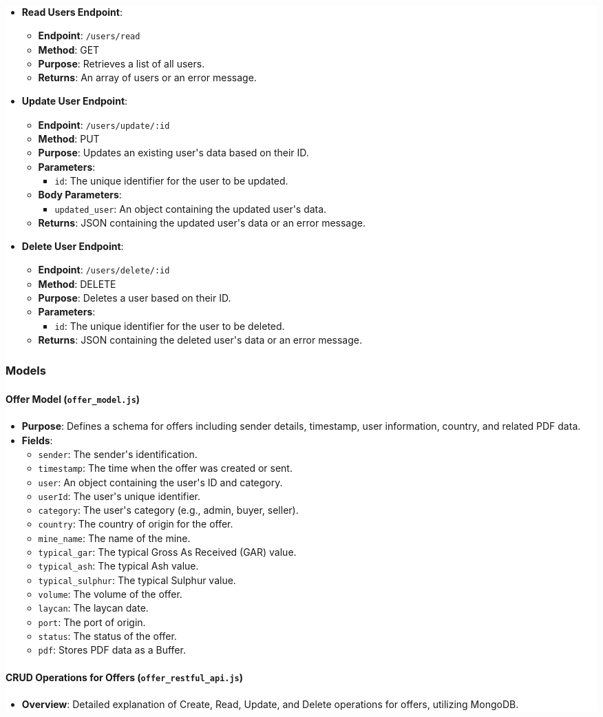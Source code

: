 - **Read Users Endpoint**:

  - **Endpoint**: `/users/read`
  - **Method**: GET
  - **Purpose**: Retrieves a list of all users.
  - **Returns**: An array of users or an error message.

- **Update User Endpoint**:

  - **Endpoint**: `/users/update/:id`
  - **Method**: PUT
  - **Purpose**: Updates an existing user's data based on their ID.
  - **Parameters**:
    - `id`: The unique identifier for the user to be updated.
  - **Body Parameters**:
    - `updated_user`: An object containing the updated user's data.
  - **Returns**: JSON containing the updated user's data or an error message.

- **Delete User Endpoint**:
  - **Endpoint**: `/users/delete/:id`
  - **Method**: DELETE
  - **Purpose**: Deletes a user based on their ID.
  - **Parameters**:
    - `id`: The unique identifier for the user to be deleted.
  - **Returns**: JSON containing the deleted user's data or an error message.

### Models

#### Offer Model (`offer_model.js`)

- **Purpose**: Defines a schema for offers including sender details, timestamp, user information, country, and related PDF data.
- **Fields**:
  - `sender`: The sender's identification.
  - `timestamp`: The time when the offer was created or sent.
  - `user`: An object containing the user's ID and category.
  - `userId`: The user's unique identifier.
  - `category`: The user's category (e.g., admin, buyer, seller).
  - `country`: The country of origin for the offer.
  - `mine_name`: The name of the mine.
  - `typical_gar`: The typical Gross As Received (GAR) value.
  - `typical_ash`: The typical Ash value.
  - `typical_sulphur`: The typical Sulphur value.
  - `volume`: The volume of the offer.
  - `laycan`: The laycan date.
  - `port`: The port of origin.
  - `status`: The status of the offer.
  - `pdf`: Stores PDF data as a Buffer.

#### CRUD Operations for Offers (`offer_restful_api.js`)

- **Overview**: Detailed explanation of Create, Read, Update, and Delete operations for offers, utilizing MongoDB.

